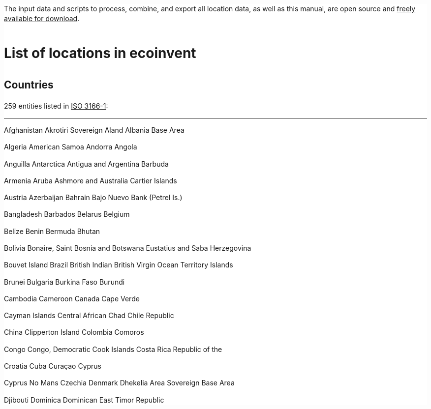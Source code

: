 The input data and scripts to process, combine, and export all location
data, as well as this manual, are open source and [freely available for
download](https://bitbucket.org/cmutel/constructive-geometries).

# List of locations in ecoinvent

## Countries

259 entities listed in [ISO
3166-1](http://en.wikipedia.org/wiki/ISO_3166-1):

  ----------------- -------------------- ----------------- --------------
  Afghanistan       Akrotiri Sovereign   Aland             Albania
                    Base Area                              

  Algeria           American Samoa       Andorra           Angola

  Anguilla          Antarctica           Antigua and       Argentina
                                         Barbuda           

  Armenia           Aruba                Ashmore and       Australia
                                         Cartier Islands   

  Austria           Azerbaijan           Bahrain           Bajo Nuevo
                                                           Bank (Petrel
                                                           Is.)

  Bangladesh        Barbados             Belarus           Belgium

  Belize            Benin                Bermuda           Bhutan

  Bolivia           Bonaire, Saint       Bosnia and        Botswana
                    Eustatius and Saba   Herzegovina       

  Bouvet Island     Brazil               British Indian    British Virgin
                                         Ocean Territory   Islands

  Brunei            Bulgaria             Burkina Faso      Burundi

  Cambodia          Cameroon             Canada            Cape Verde

  Cayman Islands    Central African      Chad              Chile
                    Republic                               

  China             Clipperton Island    Colombia          Comoros

  Congo             Congo, Democratic    Cook Islands      Costa Rica
                    Republic of the                        

  Croatia           Cuba                 Curaçao           Cyprus

  Cyprus No Mans    Czechia              Denmark           Dhekelia
  Area                                                     Sovereign Base
                                                           Area

  Djibouti          Dominica             Dominican         East Timor
                                         Republic          
